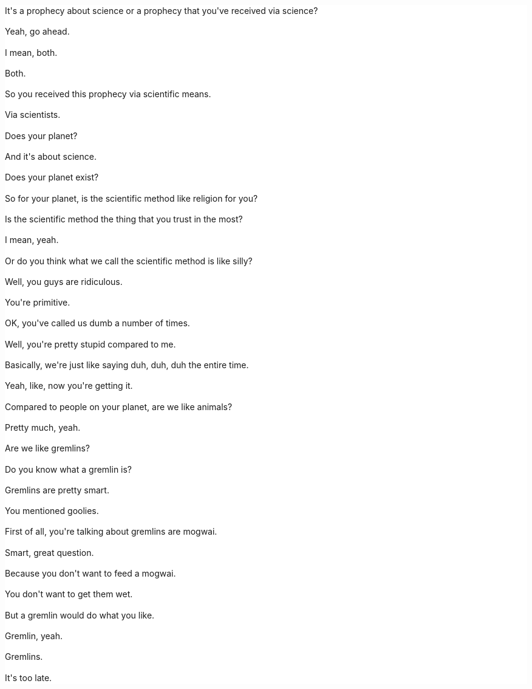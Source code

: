 It's a prophecy about science or a prophecy that you've received via science?

Yeah, go ahead.

I mean, both.

Both.

So you received this prophecy via scientific means.

Via scientists.

Does your planet?

And it's about science.

Does your planet exist?

So for your planet, is the scientific method like religion for you?

Is the scientific method the thing that you trust in the most?

I mean, yeah.

Or do you think what we call the scientific method is like silly?

Well, you guys are ridiculous.

You're primitive.

OK, you've called us dumb a number of times.

Well, you're pretty stupid compared to me.

Basically, we're just like saying duh, duh, duh the entire time.

Yeah, like, now you're getting it.

Compared to people on your planet, are we like animals?

Pretty much, yeah.

Are we like gremlins?

Do you know what a gremlin is?

Gremlins are pretty smart.

You mentioned goolies.

First of all, you're talking about gremlins are mogwai.

Smart, great question.

Because you don't want to feed a mogwai.

You don't want to get them wet.

But a gremlin would do what you like.

Gremlin, yeah.

Gremlins.

It's too late.
